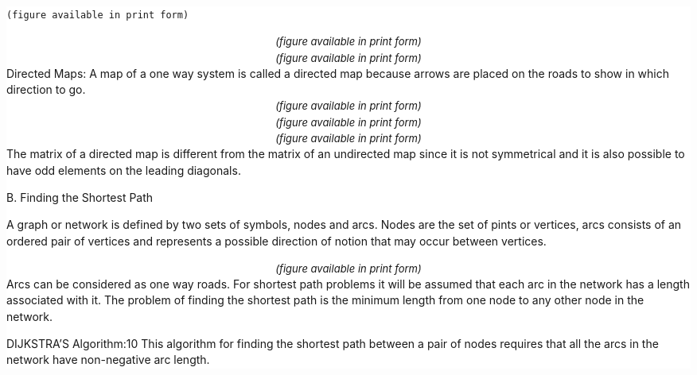     (figure available in print form)
   </font>
  </i>
 </center>
 <center>
  <i>
   <font size="-1">
    (figure available in print form)
   </font>
  </i>
 </center>
<center>
  <i>
   <font size="-1">
    (figure available in print form)
   </font>
  </i>
 </center>
 Directed Maps: A map of a one way system is called a directed map because arrows are placed on the roads to show in which direction to go.
<center>
  <i>
   <font size="-1">
    (figure available in print form)
   </font>
  </i>
 </center>
 <center>
  <i>
   <font size="-1">
    (figure available in print form)
   </font>
  </i>
 </center>
 <center>
  <i>
   <font size="-1">
    (figure available in print form)
   </font>
  </i>
 </center>
 The matrix of a directed map is different from the matrix of an undirected map since it is not symmetrical and it is also possible to have odd elements on the leading diagonals.
 <p>
  B. Finding the Shortest Path
 </p>
 <p>
  A graph or network is defined by two sets of symbols, nodes and arcs. Nodes are the set of pints or vertices, arcs consists of an ordered pair of vertices and represents a possible direction of notion that may occur between vertices.
 </p>
<center>
  <i>
   <font size="-1">
    (figure available in print form)
   </font>
  </i>
 </center>
 Arcs can be considered as one way roads. For shortest path problems it will be assumed that each arc in the network has a length associated with it. The problem of finding the shortest path is the minimum length from one node to any other node in the network.
 <p>
  DIJKSTRA’S Algorithm:10 This algorithm for finding the shortest path between a pair of nodes requires that all the arcs in the network have non-negative arc length.